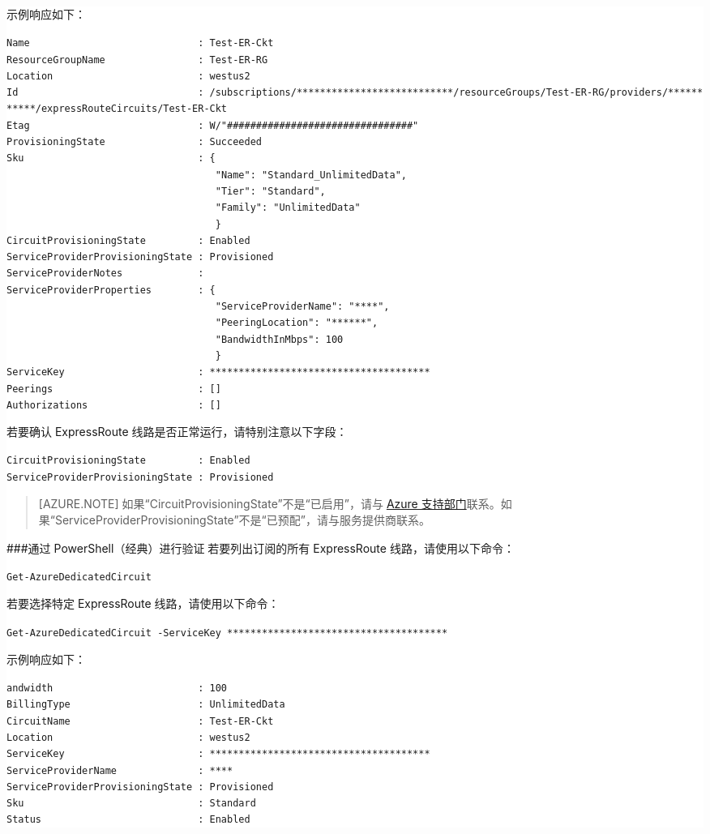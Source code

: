 示例响应如下：

	Name                             : Test-ER-Ckt
	ResourceGroupName                : Test-ER-RG
	Location                         : westus2
	Id                               : /subscriptions/***************************/resourceGroups/Test-ER-RG/providers/***********/expressRouteCircuits/Test-ER-Ckt
	Etag                             : W/"################################"
	ProvisioningState                : Succeeded
	Sku                              : {
                                     	"Name": "Standard_UnlimitedData",
                                     	"Tier": "Standard",
                                     	"Family": "UnlimitedData"
                                   		}
	CircuitProvisioningState         : Enabled
	ServiceProviderProvisioningState : Provisioned
	ServiceProviderNotes             : 
	ServiceProviderProperties        : {
                                     	"ServiceProviderName": "****",
                                     	"PeeringLocation": "******",
                                     	"BandwidthInMbps": 100
                                   		}
	ServiceKey                       : **************************************
	Peerings                         : []
	Authorizations                   : []

若要确认 ExpressRoute 线路是否正常运行，请特别注意以下字段：

	CircuitProvisioningState         : Enabled
	ServiceProviderProvisioningState : Provisioned

>[AZURE.NOTE]
如果“CircuitProvisioningState”不是“已启用”，请与 [Azure 支持部门][Support]联系。如果“ServiceProviderProvisioningState”不是“已预配”，请与服务提供商联系。
>
>

###通过 PowerShell（经典）进行验证
若要列出订阅的所有 ExpressRoute 线路，请使用以下命令：

	Get-AzureDedicatedCircuit

若要选择特定 ExpressRoute 线路，请使用以下命令：

	Get-AzureDedicatedCircuit -ServiceKey **************************************

示例响应如下：

	andwidth                         : 100
	BillingType                      : UnlimitedData
	CircuitName                      : Test-ER-Ckt
	Location                         : westus2
	ServiceKey                       : **************************************
	ServiceProviderName              : ****
	ServiceProviderProvisioningState : Provisioned
	Sku                              : Standard
	Status                           : Enabled


[1]: ./media/expressroute-troubleshooting-expressroute-overview/expressroute-logical-diagram.png "逻辑 Express Route 连接"
[2]: ./media/expressroute-troubleshooting-expressroute-overview/portal-all-resources.png "所有资源图标"
[3]: ./media/expressroute-troubleshooting-expressroute-overview/portal-overview.png "概述图标"
[4]: ./media/expressroute-troubleshooting-expressroute-overview/portal-circuit-status.png "ExpressRoute 概要示例屏幕截图"
[5]: ./media/expressroute-troubleshooting-expressroute-overview/portal-private-peering.png "ExpressRoute 概要示例屏幕截图"
[Support]: https://portal.azure.cn/?#blade/Microsoft_Azure_Support/HelpAndSupportBlade
[CreateCircuit]: /documentation/articles/expressroute-howto-circuit-portal-resource-manager
[CreatePeering]: /documentation/articles/expressroute-howto-routing-portal-resource-manager
[OldPortal]: https://manage.windowsazure.cn